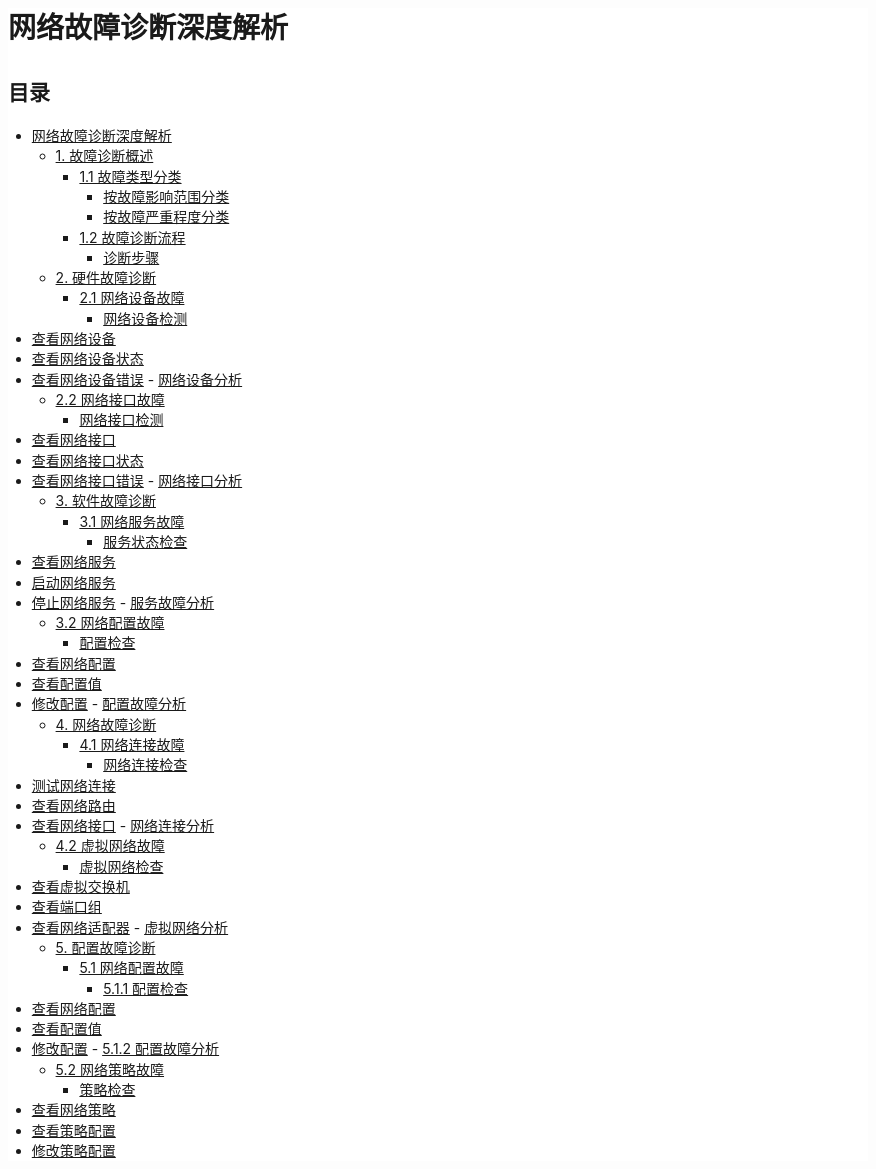 # 网络故障诊断深度解析

## 目录

- [网络故障诊断深度解析](#网络故障诊断深度解析)
  - [1. 故障诊断概述](#1-故障诊断概述)
    - [1.1 故障类型分类](#11-故障类型分类)
      - [按故障影响范围分类](#按故障影响范围分类)
      - [按故障严重程度分类](#按故障严重程度分类)
    - [1.2 故障诊断流程](#12-故障诊断流程)
      - [诊断步骤](#诊断步骤)
  - [2. 硬件故障诊断](#2-硬件故障诊断)
    - [2.1 网络设备故障](#21-网络设备故障)
      - [网络设备检测](#网络设备检测)
- [查看网络设备](#查看网络设备)
- [查看网络设备状态](#查看网络设备状态)
- [查看网络设备错误](#查看网络设备错误)
      - [网络设备分析](#网络设备分析)
    - [2.2 网络接口故障](#22-网络接口故障)
      - [网络接口检测](#网络接口检测)
- [查看网络接口](#查看网络接口)
- [查看网络接口状态](#查看网络接口状态)
- [查看网络接口错误](#查看网络接口错误)
      - [网络接口分析](#网络接口分析)
  - [3. 软件故障诊断](#3-软件故障诊断)
    - [3.1 网络服务故障](#31-网络服务故障)
      - [服务状态检查](#服务状态检查)
- [查看网络服务](#查看网络服务)
- [启动网络服务](#启动网络服务)
- [停止网络服务](#停止网络服务)
      - [服务故障分析](#服务故障分析)
    - [3.2 网络配置故障](#32-网络配置故障)
      - [配置检查](#配置检查)
- [查看网络配置](#查看网络配置)
- [查看配置值](#查看配置值)
- [修改配置](#修改配置)
      - [配置故障分析](#配置故障分析)
  - [4. 网络故障诊断](#4-网络故障诊断)
    - [4.1 网络连接故障](#41-网络连接故障)
      - [网络连接检查](#网络连接检查)
- [测试网络连接](#测试网络连接)
- [查看网络路由](#查看网络路由)
- [查看网络接口](#查看网络接口)
      - [网络连接分析](#网络连接分析)
    - [4.2 虚拟网络故障](#42-虚拟网络故障)
      - [虚拟网络检查](#虚拟网络检查)
- [查看虚拟交换机](#查看虚拟交换机)
- [查看端口组](#查看端口组)
- [查看网络适配器](#查看网络适配器)
      - [虚拟网络分析](#虚拟网络分析)
  - [5. 配置故障诊断](#5-配置故障诊断)
    - [5.1 网络配置故障](#51-网络配置故障)
      - [5.1.1 配置检查](#511-配置检查)
- [查看网络配置](#查看网络配置)
- [查看配置值](#查看配置值)
- [修改配置](#修改配置)
      - [5.1.2 配置故障分析](#512-配置故障分析)
    - [5.2 网络策略故障](#52-网络策略故障)
      - [策略检查](#策略检查)
- [查看网络策略](#查看网络策略)
- [查看策略配置](#查看策略配置)
- [修改策略配置](#修改策略配置)